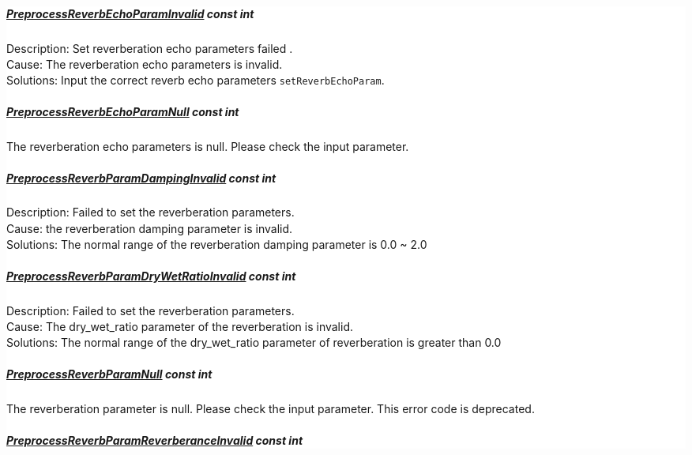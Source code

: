 


##### [PreprocessReverbEchoParamInvalid](../zego_uikit_prebuilt_live_audio_room/ZegoErrorCode/PreprocessReverbEchoParamInvalid-constant.md) const int



Description: Set reverberation echo parameters failed . <br>Cause: The reverberation echo parameters is invalid. <br> Solutions: Input the correct reverb echo parameters <code>setReverbEchoParam</code>.  




##### [PreprocessReverbEchoParamNull](../zego_uikit_prebuilt_live_audio_room/ZegoErrorCode/PreprocessReverbEchoParamNull-constant.md) const int



The reverberation echo parameters is null. Please check the input parameter.  




##### [PreprocessReverbParamDampingInvalid](../zego_uikit_prebuilt_live_audio_room/ZegoErrorCode/PreprocessReverbParamDampingInvalid-constant.md) const int



Description: Failed to set the reverberation parameters. <br>Cause: the reverberation damping parameter is invalid. <br>Solutions: The normal range of the reverberation damping parameter is 0.0 ~ 2.0  




##### [PreprocessReverbParamDryWetRatioInvalid](../zego_uikit_prebuilt_live_audio_room/ZegoErrorCode/PreprocessReverbParamDryWetRatioInvalid-constant.md) const int



Description: Failed to set the reverberation parameters. <br>Cause: The dry_wet_ratio parameter of the reverberation is invalid. <br>Solutions: The normal range of the dry_wet_ratio parameter of reverberation is greater than 0.0  




##### [PreprocessReverbParamNull](../zego_uikit_prebuilt_live_audio_room/ZegoErrorCode/PreprocessReverbParamNull-constant.md) const int



The reverberation parameter is null. Please check the input parameter. This error code is deprecated.  




##### [PreprocessReverbParamReverberanceInvalid](../zego_uikit_prebuilt_live_audio_room/ZegoErrorCode/PreprocessReverbParamReverberanceInvalid-constant.md) const int
